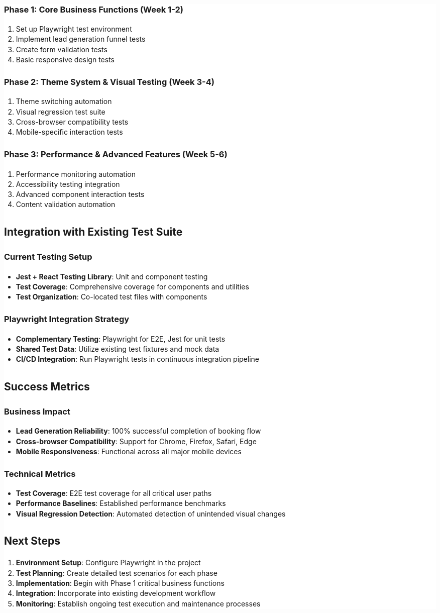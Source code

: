 ### Phase 1: Core Business Functions (Week 1-2)
1. Set up Playwright test environment
2. Implement lead generation funnel tests
3. Create form validation tests
4. Basic responsive design tests

### Phase 2: Theme System & Visual Testing (Week 3-4)
1. Theme switching automation
2. Visual regression test suite
3. Cross-browser compatibility tests
4. Mobile-specific interaction tests

### Phase 3: Performance & Advanced Features (Week 5-6)
1. Performance monitoring automation
2. Accessibility testing integration
3. Advanced component interaction tests
4. Content validation automation

## Integration with Existing Test Suite

### Current Testing Setup
- **Jest + React Testing Library**: Unit and component testing
- **Test Coverage**: Comprehensive coverage for components and utilities
- **Test Organization**: Co-located test files with components

### Playwright Integration Strategy
- **Complementary Testing**: Playwright for E2E, Jest for unit tests
- **Shared Test Data**: Utilize existing test fixtures and mock data
- **CI/CD Integration**: Run Playwright tests in continuous integration pipeline

## Success Metrics

### Business Impact
- **Lead Generation Reliability**: 100% successful completion of booking flow
- **Cross-browser Compatibility**: Support for Chrome, Firefox, Safari, Edge
- **Mobile Responsiveness**: Functional across all major mobile devices

### Technical Metrics
- **Test Coverage**: E2E test coverage for all critical user paths
- **Performance Baselines**: Established performance benchmarks
- **Visual Regression Detection**: Automated detection of unintended visual changes

## Next Steps

1. **Environment Setup**: Configure Playwright in the project
2. **Test Planning**: Create detailed test scenarios for each phase
3. **Implementation**: Begin with Phase 1 critical business functions
4. **Integration**: Incorporate into existing development workflow
5. **Monitoring**: Establish ongoing test execution and maintenance processes
